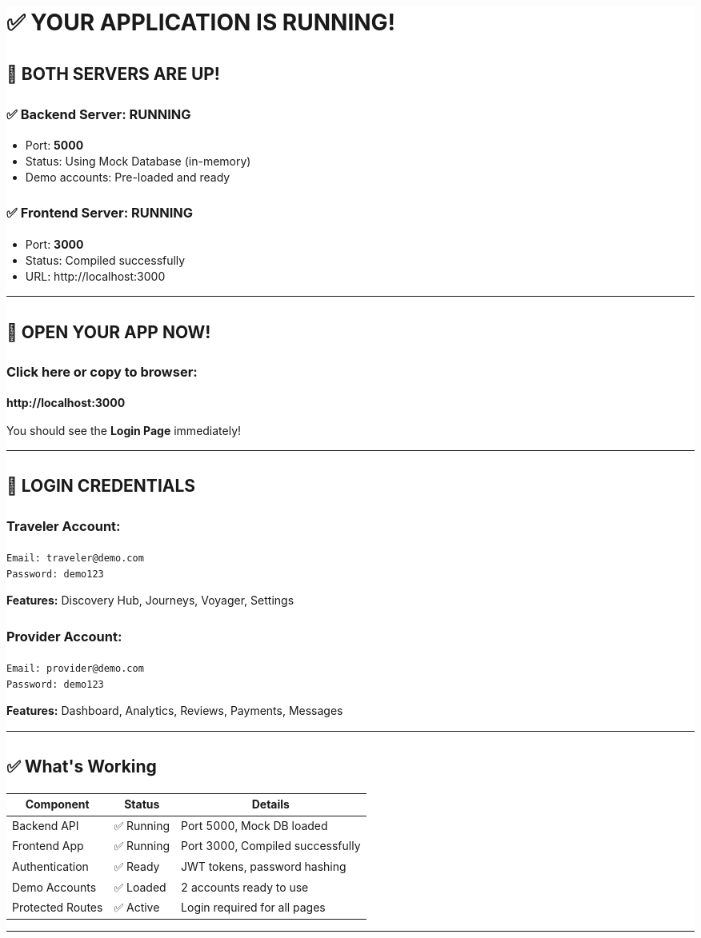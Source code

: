 # ✅ YOUR APPLICATION IS RUNNING!

## 🎉 BOTH SERVERS ARE UP!

### ✅ Backend Server: **RUNNING**
- Port: **5000**
- Status: Using Mock Database (in-memory)
- Demo accounts: Pre-loaded and ready

### ✅ Frontend Server: **RUNNING**  
- Port: **3000**
- Status: Compiled successfully
- URL: http://localhost:3000

---

## 🚀 OPEN YOUR APP NOW!

### Click here or copy to browser:
**http://localhost:3000**

You should see the **Login Page** immediately!

---

## 🔑 LOGIN CREDENTIALS

### Traveler Account:
```
Email: traveler@demo.com
Password: demo123
```
**Features:** Discovery Hub, Journeys, Voyager, Settings

### Provider Account:
```
Email: provider@demo.com  
Password: demo123
```
**Features:** Dashboard, Analytics, Reviews, Payments, Messages

---

## ✅ What's Working

| Component | Status | Details |
|-----------|--------|---------|
| Backend API | ✅ Running | Port 5000, Mock DB loaded |
| Frontend App | ✅ Running | Port 3000, Compiled successfully |
| Authentication | ✅ Ready | JWT tokens, password hashing |
| Demo Accounts | ✅ Loaded | 2 accounts ready to use |
| Protected Routes | ✅ Active | Login required for all pages |

---